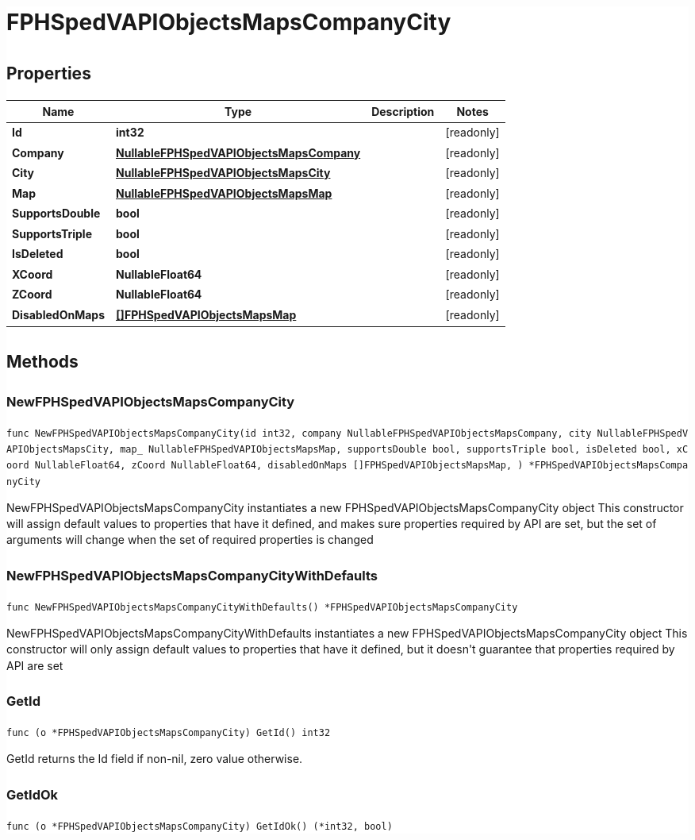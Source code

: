 # FPHSpedVAPIObjectsMapsCompanyCity

## Properties

Name | Type | Description | Notes
------------ | ------------- | ------------- | -------------
**Id** | **int32** |  | [readonly] 
**Company** | [**NullableFPHSpedVAPIObjectsMapsCompany**](FPHSpedVAPIObjectsMapsCompany.md) |  | [readonly] 
**City** | [**NullableFPHSpedVAPIObjectsMapsCity**](FPHSpedVAPIObjectsMapsCity.md) |  | [readonly] 
**Map** | [**NullableFPHSpedVAPIObjectsMapsMap**](FPHSpedVAPIObjectsMapsMap.md) |  | [readonly] 
**SupportsDouble** | **bool** |  | [readonly] 
**SupportsTriple** | **bool** |  | [readonly] 
**IsDeleted** | **bool** |  | [readonly] 
**XCoord** | **NullableFloat64** |  | [readonly] 
**ZCoord** | **NullableFloat64** |  | [readonly] 
**DisabledOnMaps** | [**[]FPHSpedVAPIObjectsMapsMap**](FPHSpedVAPIObjectsMapsMap.md) |  | [readonly] 

## Methods

### NewFPHSpedVAPIObjectsMapsCompanyCity

`func NewFPHSpedVAPIObjectsMapsCompanyCity(id int32, company NullableFPHSpedVAPIObjectsMapsCompany, city NullableFPHSpedVAPIObjectsMapsCity, map_ NullableFPHSpedVAPIObjectsMapsMap, supportsDouble bool, supportsTriple bool, isDeleted bool, xCoord NullableFloat64, zCoord NullableFloat64, disabledOnMaps []FPHSpedVAPIObjectsMapsMap, ) *FPHSpedVAPIObjectsMapsCompanyCity`

NewFPHSpedVAPIObjectsMapsCompanyCity instantiates a new FPHSpedVAPIObjectsMapsCompanyCity object
This constructor will assign default values to properties that have it defined,
and makes sure properties required by API are set, but the set of arguments
will change when the set of required properties is changed

### NewFPHSpedVAPIObjectsMapsCompanyCityWithDefaults

`func NewFPHSpedVAPIObjectsMapsCompanyCityWithDefaults() *FPHSpedVAPIObjectsMapsCompanyCity`

NewFPHSpedVAPIObjectsMapsCompanyCityWithDefaults instantiates a new FPHSpedVAPIObjectsMapsCompanyCity object
This constructor will only assign default values to properties that have it defined,
but it doesn't guarantee that properties required by API are set

### GetId

`func (o *FPHSpedVAPIObjectsMapsCompanyCity) GetId() int32`

GetId returns the Id field if non-nil, zero value otherwise.

### GetIdOk

`func (o *FPHSpedVAPIObjectsMapsCompanyCity) GetIdOk() (*int32, bool)`
